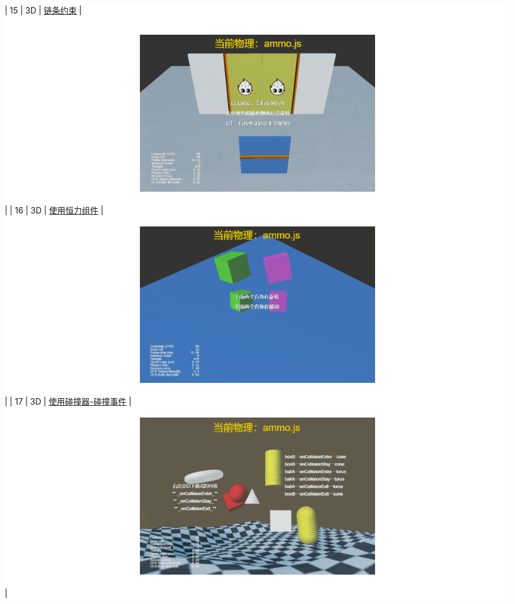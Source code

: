 | 15 | 3D | [链条约束](https://gitee.com/yeshao2069/cocos-creator-how-to-use/tree/v3.6.x/proj/Physics/Creator3.6.0_3D_PhysicsHingeConstraint) | <div align=center><img src="../../gif/202203/2022030434.gif" width="400" height="300" /></div> |
| 16 | 3D | [使用恒力组件](https://gitee.com/yeshao2069/cocos-creator-how-to-use/tree/v3.6.x/proj/Physics/Creator3.6.0_3D_PhysicsForceConstant) | <div align=center><img src="../../gif/202203/2022030435.gif" width="400" height="300" /></div> |
| 17 | 3D | [使用碰撞器-碰撞事件](https://gitee.com/yeshao2069/cocos-creator-how-to-use/tree/v3.6.x/proj/Physics/Creator3.6.0_3D_PhysicsCollisionEvent) | <div align=center><img src="../../gif/202203/2022030436.gif" width="400" height="300" /></div> |